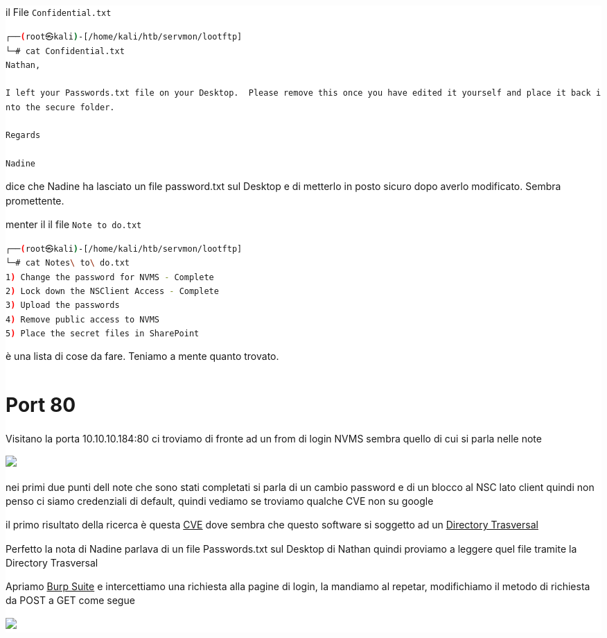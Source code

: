 il File `Confidential.txt` 

```bash
┌──(root㉿kali)-[/home/kali/htb/servmon/lootftp]
└─# cat Confidential.txt
Nathan,

I left your Passwords.txt file on your Desktop.  Please remove this once you have edited it yourself and place it back into the secure folder.

Regards

Nadine

```

dice che Nadine ha lasciato un file password.txt sul Desktop e di metterlo in posto sicuro dopo averlo modificato. Sembra promettente.

menter il il file `Note to do.txt`

```bash
┌──(root㉿kali)-[/home/kali/htb/servmon/lootftp]
└─# cat Notes\ to\ do.txt
1) Change the password for NVMS - Complete
2) Lock down the NSClient Access - Complete
3) Upload the passwords
4) Remove public access to NVMS
5) Place the secret files in SharePoint                                               
```

è una lista di cose da fare.  Teniamo a mente quanto trovato.

# Port 80

Visitano la porta 10.10.10.184:80 ci troviamo di fronte ad un from di login NVMS sembra quello di cui si parla nelle note

![](../Hackthebox-OSCP-Prepartion/zzz_rev/attachments/Servmon1.png)

nei  primi due punti dell note che sono stati completati si parla di un cambio password e di un blocco al NSC lato client quindi non penso ci siamo credenziali di default, quindi vediamo se troviamo qualche CVE non su google

il primo risultato della ricerca è questa [CVE](https://www.cvedetails.com/cve/CVE-2019-20085/) dove sembra che questo software si soggetto ad un [Directory Trasversal](../Note/Directory%20Trasversal.md)

Perfetto la nota di Nadine parlava di un file Passwords.txt sul Desktop di Nathan quindi proviamo a leggere quel file tramite la Directory Trasversal

Apriamo [Burp Suite](../Note/Tool/Burp%20Suite.md) e intercettiamo una richiesta alla pagine di login, la mandiamo al repetar,
modifichiamo il metodo di richiesta da POST a GET come segue

![](../Hackthebox-OSCP-Prepartion/zzz_rev/attachments/Servmon2.png)
